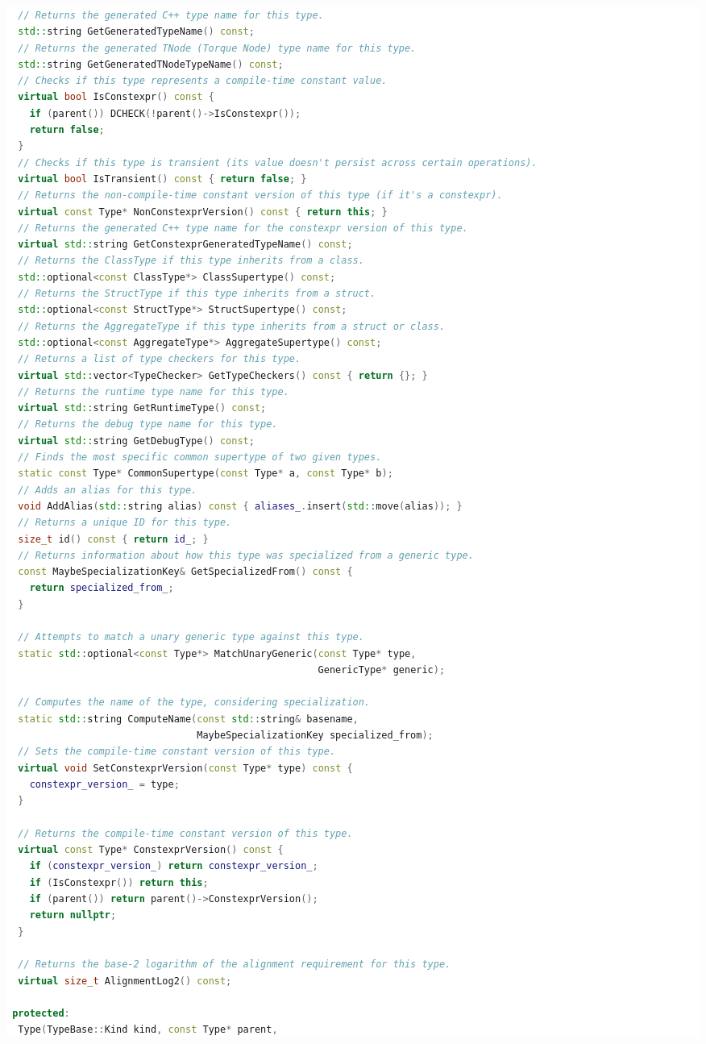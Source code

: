 ```cpp
  // Returns the generated C++ type name for this type.
  std::string GetGeneratedTypeName() const;
  // Returns the generated TNode (Torque Node) type name for this type.
  std::string GetGeneratedTNodeTypeName() const;
  // Checks if this type represents a compile-time constant value.
  virtual bool IsConstexpr() const {
    if (parent()) DCHECK(!parent()->IsConstexpr());
    return false;
  }
  // Checks if this type is transient (its value doesn't persist across certain operations).
  virtual bool IsTransient() const { return false; }
  // Returns the non-compile-time constant version of this type (if it's a constexpr).
  virtual const Type* NonConstexprVersion() const { return this; }
  // Returns the generated C++ type name for the constexpr version of this type.
  virtual std::string GetConstexprGeneratedTypeName() const;
  // Returns the ClassType if this type inherits from a class.
  std::optional<const ClassType*> ClassSupertype() const;
  // Returns the StructType if this type inherits from a struct.
  std::optional<const StructType*> StructSupertype() const;
  // Returns the AggregateType if this type inherits from a struct or class.
  std::optional<const AggregateType*> AggregateSupertype() const;
  // Returns a list of type checkers for this type.
  virtual std::vector<TypeChecker> GetTypeCheckers() const { return {}; }
  // Returns the runtime type name for this type.
  virtual std::string GetRuntimeType() const;
  // Returns the debug type name for this type.
  virtual std::string GetDebugType() const;
  // Finds the most specific common supertype of two given types.
  static const Type* CommonSupertype(const Type* a, const Type* b);
  // Adds an alias for this type.
  void AddAlias(std::string alias) const { aliases_.insert(std::move(alias)); }
  // Returns a unique ID for this type.
  size_t id() const { return id_; }
  // Returns information about how this type was specialized from a generic type.
  const MaybeSpecializationKey& GetSpecializedFrom() const {
    return specialized_from_;
  }

  // Attempts to match a unary generic type against this type.
  static std::optional<const Type*> MatchUnaryGeneric(const Type* type,
                                                      GenericType* generic);

  // Computes the name of the type, considering specialization.
  static std::string ComputeName(const std::string& basename,
                                 MaybeSpecializationKey specialized_from);
  // Sets the compile-time constant version of this type.
  virtual void SetConstexprVersion(const Type* type) const {
    constexpr_version_ = type;
  }

  // Returns the compile-time constant version of this type.
  virtual const Type* ConstexprVersion() const {
    if (constexpr_version_) return constexpr_version_;
    if (IsConstexpr()) return this;
    if (parent()) return parent()->ConstexprVersion();
    return nullptr;
  }

  // Returns the base-2 logarithm of the alignment requirement for this type.
  virtual size_t AlignmentLog2() const;

 protected:
  Type(TypeBase::Kind kind, const Type* parent,
```